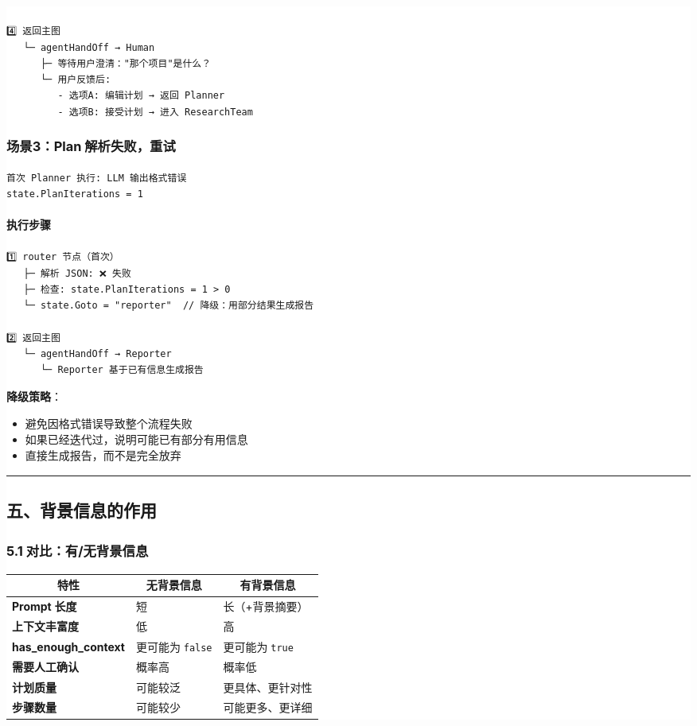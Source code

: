 ```

4️⃣ 返回主图
   └─ agentHandOff → Human
      ├─ 等待用户澄清："那个项目"是什么？
      └─ 用户反馈后:
         - 选项A: 编辑计划 → 返回 Planner
         - 选项B: 接受计划 → 进入 ResearchTeam
```

### 场景3：Plan 解析失败，重试

```
首次 Planner 执行: LLM 输出格式错误
state.PlanIterations = 1
```

#### 执行步骤

```
1️⃣ router 节点（首次）
   ├─ 解析 JSON: ❌ 失败
   ├─ 检查: state.PlanIterations = 1 > 0
   └─ state.Goto = "reporter"  // 降级：用部分结果生成报告

2️⃣ 返回主图
   └─ agentHandOff → Reporter
      └─ Reporter 基于已有信息生成报告
```

**降级策略**：
- 避免因格式错误导致整个流程失败
- 如果已经迭代过，说明可能已有部分有用信息
- 直接生成报告，而不是完全放弃

---

## 五、背景信息的作用

### 5.1 对比：有/无背景信息

| 特性 | 无背景信息 | 有背景信息 |
|------|----------|----------|
| **Prompt 长度** | 短 | 长（+背景摘要） |
| **上下文丰富度** | 低 | 高 |
| **has_enough_context** | 更可能为 `false` | 更可能为 `true` |
| **需要人工确认** | 概率高 | 概率低 |
| **计划质量** | 可能较泛 | 更具体、更针对性 |
| **步骤数量** | 可能较少 | 可能更多、更详细 |
